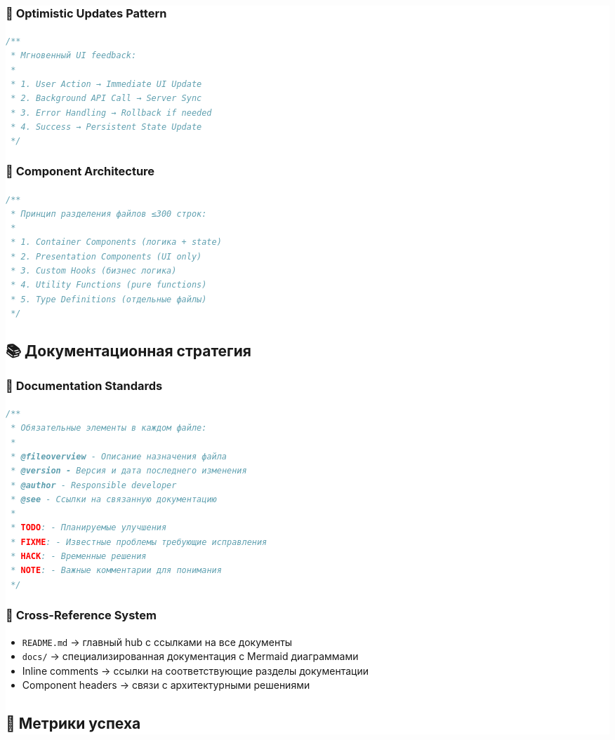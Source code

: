### 🚀 **Optimistic Updates Pattern**
```typescript
/**
 * Мгновенный UI feedback:
 * 
 * 1. User Action → Immediate UI Update
 * 2. Background API Call → Server Sync
 * 3. Error Handling → Rollback if needed
 * 4. Success → Persistent State Update
 */
```

### 🔧 **Component Architecture**
```typescript
/**
 * Принцип разделения файлов ≤300 строк:
 * 
 * 1. Container Components (логика + state)
 * 2. Presentation Components (UI only)
 * 3. Custom Hooks (бизнес логика)
 * 4. Utility Functions (pure functions)
 * 5. Type Definitions (отдельные файлы)
 */
```

## 📚 Документационная стратегия

### 📝 **Documentation Standards**
```typescript
/**
 * Обязательные элементы в каждом файле:
 * 
 * @fileoverview - Описание назначения файла
 * @version - Версия и дата последнего изменения  
 * @author - Responsible developer
 * @see - Ссылки на связанную документацию
 * 
 * TODO: - Планируемые улучшения
 * FIXME: - Известные проблемы требующие исправления
 * HACK: - Временные решения
 * NOTE: - Важные комментарии для понимания
 */
```

### 🔗 **Cross-Reference System**
- `README.md` → главный hub с ссылками на все документы
- `docs/` → специализированная документация с Mermaid диаграммами
- Inline comments → ссылки на соответствующие разделы документации
- Component headers → связи с архитектурными решениями

## 🎯 Метрики успеха
